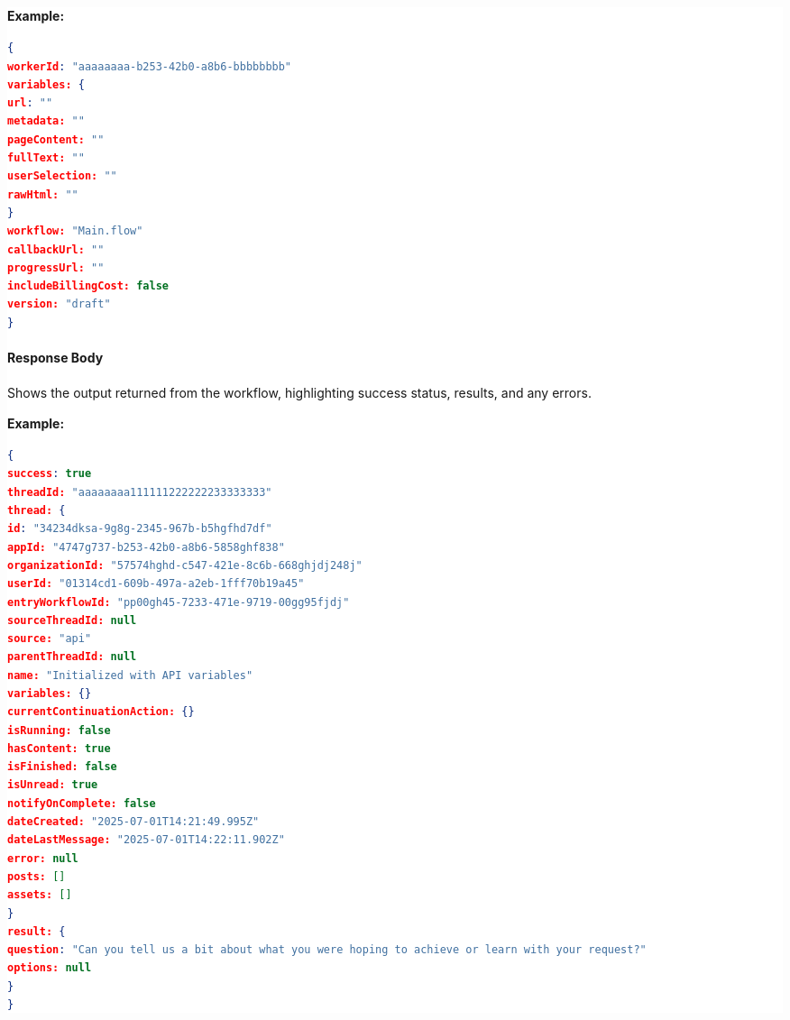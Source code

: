 **Example:**

```json
{
workerId: "aaaaaaaa-b253-42b0-a8b6-bbbbbbbb"
variables: {
url: ""
metadata: ""
pageContent: ""
fullText: ""
userSelection: ""
rawHtml: ""
}
workflow: "Main.flow"
callbackUrl: ""
progressUrl: ""
includeBillingCost: false
version: "draft"
}
```

#### **Response Body**

Shows the output returned from the workflow, highlighting success status, results, and any errors.

**Example:**

```json
{
success: true
threadId: "aaaaaaaa111111222222233333333"
thread: {
id: "34234dksa-9g8g-2345-967b-b5hgfhd7df"
appId: "4747g737-b253-42b0-a8b6-5858ghf838"
organizationId: "57574hghd-c547-421e-8c6b-668ghjdj248j"
userId: "01314cd1-609b-497a-a2eb-1fff70b19a45"
entryWorkflowId: "pp00gh45-7233-471e-9719-00gg95fjdj"
sourceThreadId: null
source: "api"
parentThreadId: null
name: "Initialized with API variables"
variables: {}
currentContinuationAction: {}
isRunning: false
hasContent: true
isFinished: false
isUnread: true
notifyOnComplete: false
dateCreated: "2025-07-01T14:21:49.995Z"
dateLastMessage: "2025-07-01T14:22:11.902Z"
error: null
posts: []
assets: []
}
result: {
question: "Can you tell us a bit about what you were hoping to achieve or learn with your request?"
options: null
}
}
```
